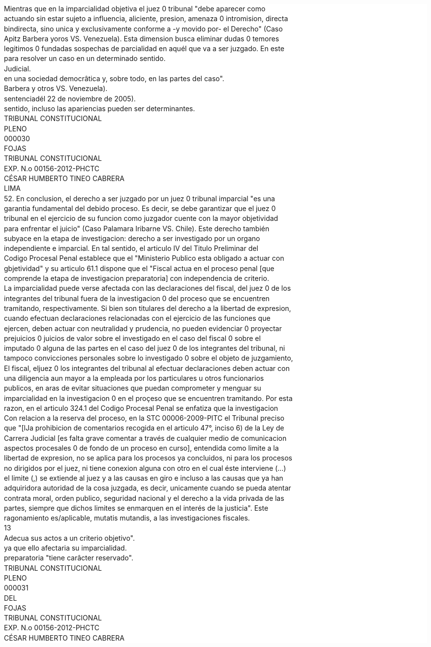 Mientras que en la imparcialidad objetiva el juez 0 tribunal "debe aparecer como  
actuando sin estar sujeto a influencia, aliciente, presion, amenaza 0 intromision, directa  
bindirecta, sino unica y exclusivamente conforme a -y movido por- el Derecho" (Caso  
Apitz Barbera yoros VS. Venezuela). Esta dimension busca eliminar dudas 0 temores  
legitimos 0 fundadas sospechas de parcialidad en aquél que va a ser juzgado. En este  
para resolver un caso en un determinado sentido.  
Judicial.  
en una sociedad democrâtica y, sobre todo, en las partes del caso".  
Barbera y otros VS. Venezuela).  
sentenciadél 22 de noviembre de 2005).  
sentido, incluso las apariencias pueden ser determinantes.  
TRIBUNAL CONSTITUCIONAL  
PLENO  
000030  
FOJAS  
TRIBUNAL CONSTITUCIONAL  
EXP. N.o 00156-2012-PHCTC  
CÉSAR HUMBERTO TINEO CABRERA  
LIMA  
52. En conclusion, el derecho a ser juzgado por un juez 0 tribunal imparcial "es una  
garantia fundamental del debido proceso. Es decir, se debe garantizar que el juez 0  
tribunal en el ejercicio de su funcion como juzgador cuente con la mayor objetividad  
para enfrentar el juicio" (Caso Palamara Iribarne VS. Chile). Este derecho también  
subyace en la etapa de investigacion: derecho a ser investigado por un organo  
independiente e imparcial. En tal sentido, el articulo IV del Titulo Preliminar del  
Codigo Procesal Penal establece que el "Ministerio Publico esta obligado a actuar con  
gbjetividad" y su articulo 61.1 dispone que el "Fiscal actua en el proceso penal [que  
comprende la etapa de investigacion preparatoria] con independencia de criterio.  
La imparcialidad puede verse afectada con las declaraciones del fiscal, del juez 0 de los  
integrantes del tribunal fuera de la investigacion 0 del proceso que se encuentren  
tramitando, respectivamente. Si bien son titulares del derecho a la libertad de expresion,  
cuando efectuan declaraciones relacionadas con el ejercicio de las funciones que  
ejercen, deben actuar con neutralidad y prudencia, no pueden evidenciar 0 proyectar  
prejuicios 0 juicios de valor sobre el investigado en el caso del fiscal 0 sobre el  
imputado 0 alguna de las partes en el caso del juez 0 de los integrantes del tribunal, ni  
tampoco convicciones personales sobre lo investigado 0 sobre el objeto de juzgamiento,  
El fiscal, eljuez 0 los integrantes del tribunal al efectuar declaraciones deben actuar con  
una diligencia aun mayor a la empleada por los particulares u otros funcionarios  
publicos, en aras de evitar situaciones que puedan comprometer y menguar su  
imparcialidad en la investigacion 0 en el proçeso que se encuentren tramitando. Por esta  
razon, en el articulo 324.1 del Codigo Procesal Penal se enfatiza que la investigacion  
Con relacion a la reserva del proceso, en la STC 00006-2009-PITC el Tribunal preciso  
que "[lJa prohibicion de comentarios recogida en el articulo 47°, inciso 6) de la Ley de  
Carrera Judicial [es falta grave comentar a través de cualquier medio de comunicacion  
aspectos procesales 0 de fondo de un proceso en curso], entendida como limite a la  
libertad de expresion, no se aplica para los procesos ya concluidos, ni para los procesos  
no dirigidos por el juez, ni tiene conexion alguna con otro en el cual éste interviene (...)  
el limite (,) se extiende al juez y a las causas en giro e incluso a las causas que ya han  
adquiridora autoridad de la cosa juzgada, es decir, unicamente cuando se pueda atentar  
contrata moral, orden publico, seguridad nacional y el derecho a la vida privada de las  
partes, siempre que dichos limites se enmarquen en el interés de la justicia". Este  
ragonamiento es/aplicable, mutatis mutandis, a las investigaciones fiscales.  
13  
Adecua sus actos a un criterio objetivo".  
ya que ello afectaria su imparcialidad.  
preparatoria "tiene carâcter reservado".  
TRIBUNAL CONSTITUCIONAL  
PLENO  
000031  
DEL  
FOJAS  
TRIBUNAL CONSTITUCIONAL  
EXP. N.o 00156-2012-PHCTC  
CÉSAR HUMBERTO TINEO CABRERA  